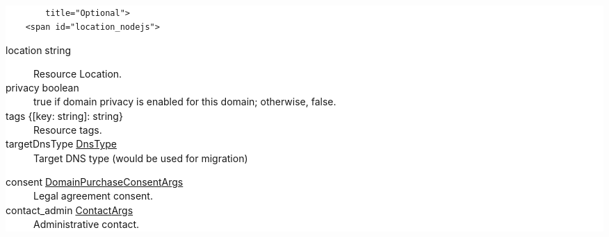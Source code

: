             title="Optional">
        <span id="location_nodejs">
<a data-swiftype-name="resource-property" data-swiftype-type="text" href="#location_nodejs" style="color: inherit; text-decoration: inherit;">location</a>
</span>
        <span class="property-indicator"></span>
        <span class="property-type">string</span>
    </dt>
    <dd>Resource Location.</dd><dt class="property-optional"
            title="Optional">
        <span id="privacy_nodejs">
<a data-swiftype-name="resource-property" data-swiftype-type="text" href="#privacy_nodejs" style="color: inherit; text-decoration: inherit;">privacy</a>
</span>
        <span class="property-indicator"></span>
        <span class="property-type">boolean</span>
    </dt>
    <dd><!-- raw HTML omitted -->true<!-- raw HTML omitted --> if domain privacy is enabled for this domain; otherwise, <!-- raw HTML omitted -->false<!-- raw HTML omitted -->.</dd><dt class="property-optional"
            title="Optional">
        <span id="tags_nodejs">
<a data-swiftype-name="resource-property" data-swiftype-type="text" href="#tags_nodejs" style="color: inherit; text-decoration: inherit;">tags</a>
</span>
        <span class="property-indicator"></span>
        <span class="property-type">{[key: string]: string}</span>
    </dt>
    <dd>Resource tags.</dd><dt class="property-optional"
            title="Optional">
        <span id="targetdnstype_nodejs">
<a data-swiftype-name="resource-property" data-swiftype-type="text" href="#targetdnstype_nodejs" style="color: inherit; text-decoration: inherit;">target<wbr>Dns<wbr>Type</a>
</span>
        <span class="property-indicator"></span>
        <span class="property-type"><a href="#dnstype">Dns<wbr>Type</a></span>
    </dt>
    <dd>Target DNS type (would be used for migration)</dd></dl>
</pulumi-choosable>
</div>

<div>
<pulumi-choosable type="language" values="python">
<dl class="resources-properties"><dt class="property-required property-replacement"
            title="Required">
        <span id="consent_python">
<a data-swiftype-name="resource-property" data-swiftype-type="text" href="#consent_python" style="color: inherit; text-decoration: inherit;">consent</a>
</span>
        <span class="property-indicator"></span>
        <span class="property-type"><a href="#domainpurchaseconsent">Domain<wbr>Purchase<wbr>Consent<wbr>Args</a></span>
    </dt>
    <dd>Legal agreement consent.</dd><dt class="property-required property-replacement"
            title="Required">
        <span id="contact_admin_python">
<a data-swiftype-name="resource-property" data-swiftype-type="text" href="#contact_admin_python" style="color: inherit; text-decoration: inherit;">contact_<wbr>admin</a>
</span>
        <span class="property-indicator"></span>
        <span class="property-type"><a href="#contact">Contact<wbr>Args</a></span>
    </dt>
    <dd>Administrative contact.</dd><dt class="property-required property-replacement"
            title="Required">